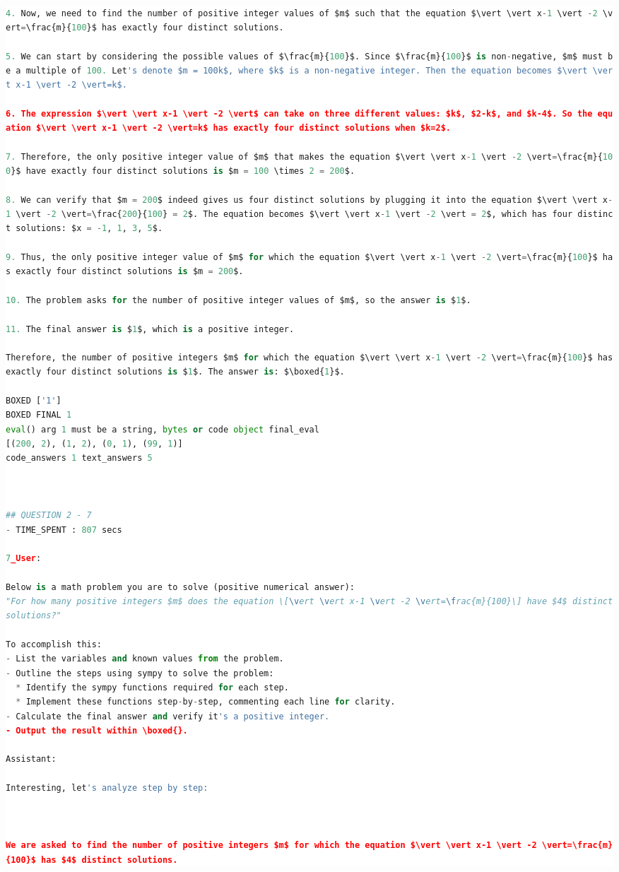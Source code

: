 ```python
4. Now, we need to find the number of positive integer values of $m$ such that the equation $\vert \vert x-1 \vert -2 \vert=\frac{m}{100}$ has exactly four distinct solutions.

5. We can start by considering the possible values of $\frac{m}{100}$. Since $\frac{m}{100}$ is non-negative, $m$ must be a multiple of 100. Let's denote $m = 100k$, where $k$ is a non-negative integer. Then the equation becomes $\vert \vert x-1 \vert -2 \vert=k$.

6. The expression $\vert \vert x-1 \vert -2 \vert$ can take on three different values: $k$, $2-k$, and $k-4$. So the equation $\vert \vert x-1 \vert -2 \vert=k$ has exactly four distinct solutions when $k=2$.

7. Therefore, the only positive integer value of $m$ that makes the equation $\vert \vert x-1 \vert -2 \vert=\frac{m}{100}$ have exactly four distinct solutions is $m = 100 \times 2 = 200$.

8. We can verify that $m = 200$ indeed gives us four distinct solutions by plugging it into the equation $\vert \vert x-1 \vert -2 \vert=\frac{200}{100} = 2$. The equation becomes $\vert \vert x-1 \vert -2 \vert = 2$, which has four distinct solutions: $x = -1, 1, 3, 5$.

9. Thus, the only positive integer value of $m$ for which the equation $\vert \vert x-1 \vert -2 \vert=\frac{m}{100}$ has exactly four distinct solutions is $m = 200$.

10. The problem asks for the number of positive integer values of $m$, so the answer is $1$.

11. The final answer is $1$, which is a positive integer.

Therefore, the number of positive integers $m$ for which the equation $\vert \vert x-1 \vert -2 \vert=\frac{m}{100}$ has exactly four distinct solutions is $1$. The answer is: $\boxed{1}$.

BOXED ['1']
BOXED FINAL 1
eval() arg 1 must be a string, bytes or code object final_eval
[(200, 2), (1, 2), (0, 1), (99, 1)]
code_answers 1 text_answers 5



## QUESTION 2 - 7 
- TIME_SPENT : 807 secs

7_User:

Below is a math problem you are to solve (positive numerical answer):
"For how many positive integers $m$ does the equation \[\vert \vert x-1 \vert -2 \vert=\frac{m}{100}\] have $4$ distinct solutions?"

To accomplish this:
- List the variables and known values from the problem.
- Outline the steps using sympy to solve the problem:
  * Identify the sympy functions required for each step.
  * Implement these functions step-by-step, commenting each line for clarity.
- Calculate the final answer and verify it's a positive integer.
- Output the result within \boxed{}.

Assistant:

Interesting, let's analyze step by step:



We are asked to find the number of positive integers $m$ for which the equation $\vert \vert x-1 \vert -2 \vert=\frac{m}{100}$ has $4$ distinct solutions. 

```